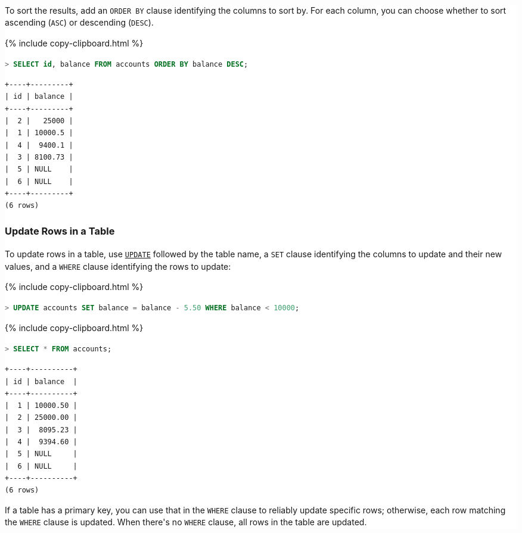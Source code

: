 To sort the results, add an `ORDER BY` clause identifying the columns to sort by. For each column, you can choose whether to sort ascending (`ASC`) or descending (`DESC`).

{% include copy-clipboard.html %}
~~~ sql
> SELECT id, balance FROM accounts ORDER BY balance DESC;
~~~

~~~
+----+---------+
| id | balance |
+----+---------+
|  2 |   25000 |
|  1 | 10000.5 |
|  4 |  9400.1 |
|  3 | 8100.73 |
|  5 | NULL    |
|  6 | NULL    |
+----+---------+
(6 rows)
~~~

### Update Rows in a Table

To update rows in a table, use [`UPDATE`](../stable/update.html) followed by the table name, a `SET` clause identifying the columns to update and their new values, and a `WHERE` clause identifying the rows to update:

{% include copy-clipboard.html %}
~~~ sql
> UPDATE accounts SET balance = balance - 5.50 WHERE balance < 10000;
~~~

{% include copy-clipboard.html %}
~~~ sql
> SELECT * FROM accounts;
~~~

~~~
+----+----------+
| id | balance  |
+----+----------+
|  1 | 10000.50 |
|  2 | 25000.00 |
|  3 |  8095.23 |
|  4 |  9394.60 |
|  5 | NULL     |
|  6 | NULL     |
+----+----------+
(6 rows)
~~~

If a table has a primary key, you can use that in the `WHERE` clause to reliably update specific rows; otherwise, each row matching the `WHERE` clause is updated. When there's no `WHERE` clause, all rows in the table are updated.
